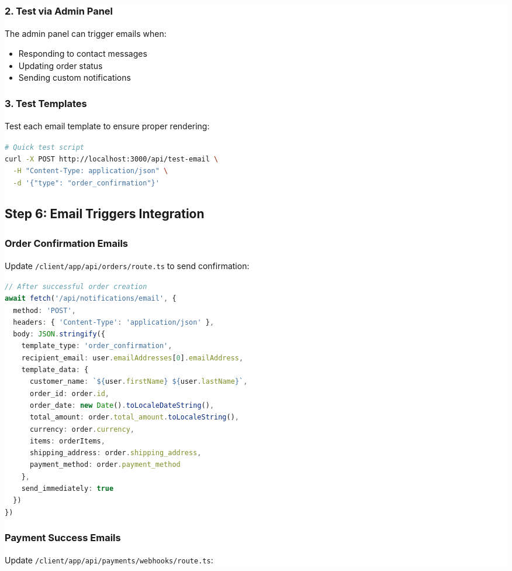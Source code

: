 ```typescript
```

### 2. Test via Admin Panel

The admin panel can trigger emails when:
- Responding to contact messages
- Updating order status
- Sending custom notifications

### 3. Test Templates

Test each email template to ensure proper rendering:

```bash
# Quick test script
curl -X POST http://localhost:3000/api/test-email \
  -H "Content-Type: application/json" \
  -d '{"type": "order_confirmation"}'
```

## Step 6: Email Triggers Integration

### Order Confirmation Emails

Update `/client/app/api/orders/route.ts` to send confirmation:

```typescript
// After successful order creation
await fetch('/api/notifications/email', {
  method: 'POST',
  headers: { 'Content-Type': 'application/json' },
  body: JSON.stringify({
    template_type: 'order_confirmation',
    recipient_email: user.emailAddresses[0].emailAddress,
    template_data: {
      customer_name: `${user.firstName} ${user.lastName}`,
      order_id: order.id,
      order_date: new Date().toLocaleDateString(),
      total_amount: order.total_amount.toLocaleString(),
      currency: order.currency,
      items: orderItems,
      shipping_address: order.shipping_address,
      payment_method: order.payment_method
    },
    send_immediately: true
  })
})
```

### Payment Success Emails

Update `/client/app/api/payments/webhooks/route.ts`:
